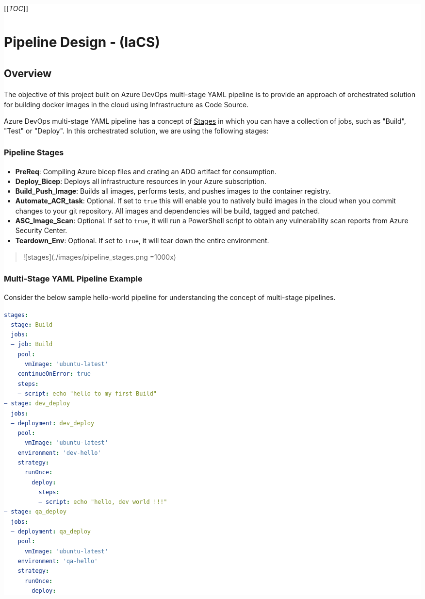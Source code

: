 [[_TOC_]]

# Pipeline Design - (IaCS)

## Overview

The objective of this project built on Azure DevOps multi-stage YAML pipeline is to provide an approach of orchestrated solution for building docker images in the cloud using Infrastructure as Code Source.

Azure DevOps multi-stage YAML pipeline has a concept of [Stages]() in which you can have a collection of jobs, such as "Build", "Test" or "Deploy". In this orchestrated solution, we are using the following stages:

### Pipeline Stages

- **PreReq**: Compiling Azure bicep files and crating an ADO artifact for consumption.
- **Deploy_Bicep**: Deploys all infrastructure resources in your Azure subscription.
- **Build_Push_Image**: Builds all images, performs tests, and pushes images to the container registry.
- **Automate_ACR_task**: Optional. If set to `true` this will enable you to natively build images in the cloud when you commit changes to your git repository. All images and dependencies will be build, tagged and patched.
- **ASC_Image_Scan**: Optional. If set to `true`, it will run a PowerShell script to obtain any vulnerability scan reports from Azure Security Center.
- **Teardown_Env**: Optional. If set to `true`, it will tear down the entire environment.

> ![stages](./images/pipeline_stages.png =1000x)

### Multi-Stage YAML Pipeline Example

Consider the below sample hello-world pipeline for understanding the concept of multi-stage pipelines.

```yaml
stages:
– stage: Build
  jobs:
  – job: Build
    pool:
      vmImage: 'ubuntu-latest'
    continueOnError: true
    steps:
    – script: echo "hello to my first Build"
– stage: dev_deploy
  jobs:
  – deployment: dev_deploy
    pool:
      vmImage: 'ubuntu-latest'
    environment: 'dev-hello'
    strategy:
      runOnce:
        deploy:
          steps:
          – script: echo "hello, dev world !!!"
– stage: qa_deploy
  jobs:
  – deployment: qa_deploy
    pool:
      vmImage: 'ubuntu-latest'
    environment: 'qa-hello'
    strategy:
      runOnce:
        deploy:
```